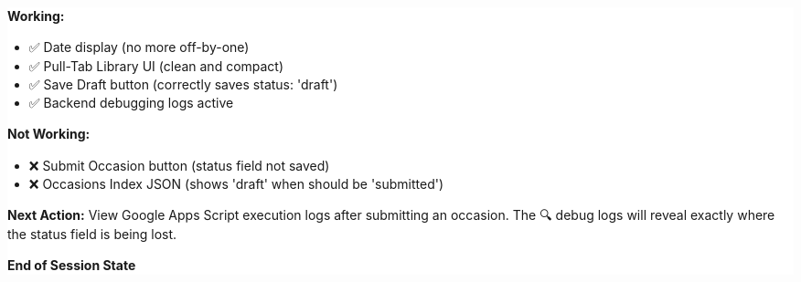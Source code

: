 **Working:**
- ✅ Date display (no more off-by-one)
- ✅ Pull-Tab Library UI (clean and compact)
- ✅ Save Draft button (correctly saves status: 'draft')
- ✅ Backend debugging logs active

**Not Working:**
- ❌ Submit Occasion button (status field not saved)
- ❌ Occasions Index JSON (shows 'draft' when should be 'submitted')

**Next Action:**
View Google Apps Script execution logs after submitting an occasion. The 🔍 debug logs will reveal exactly where the status field is being lost.

**End of Session State**
